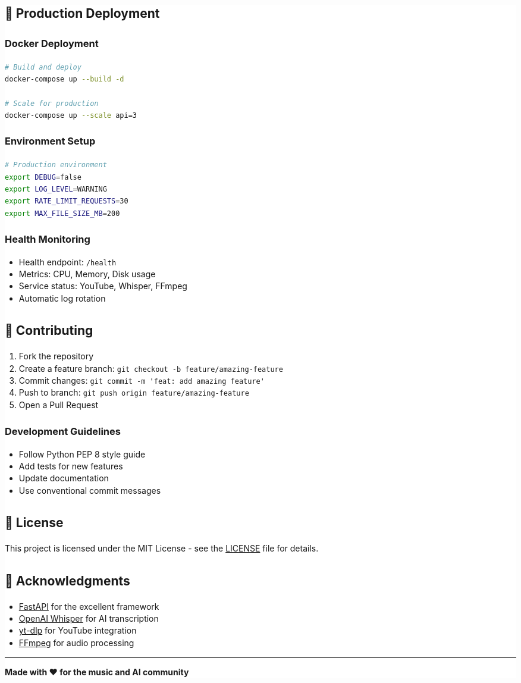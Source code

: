 ## 🚀 Production Deployment

### Docker Deployment

```bash
# Build and deploy
docker-compose up --build -d

# Scale for production
docker-compose up --scale api=3
```

### Environment Setup

```bash
# Production environment
export DEBUG=false
export LOG_LEVEL=WARNING
export RATE_LIMIT_REQUESTS=30
export MAX_FILE_SIZE_MB=200
```

### Health Monitoring

- Health endpoint: `/health`
- Metrics: CPU, Memory, Disk usage
- Service status: YouTube, Whisper, FFmpeg
- Automatic log rotation

## 🤝 Contributing

1. Fork the repository
2. Create a feature branch: `git checkout -b feature/amazing-feature`
3. Commit changes: `git commit -m 'feat: add amazing feature'`
4. Push to branch: `git push origin feature/amazing-feature`
5. Open a Pull Request

### Development Guidelines

- Follow Python PEP 8 style guide
- Add tests for new features
- Update documentation
- Use conventional commit messages

## 📄 License

This project is licensed under the MIT License - see the [LICENSE](LICENSE) file for details.

## 🙏 Acknowledgments

- [FastAPI](https://fastapi.tiangolo.com/) for the excellent framework
- [OpenAI Whisper](https://github.com/openai/whisper) for AI transcription
- [yt-dlp](https://github.com/yt-dlp/yt-dlp) for YouTube integration
- [FFmpeg](https://ffmpeg.org/) for audio processing

---

**Made with ❤️ for the music and AI community**
